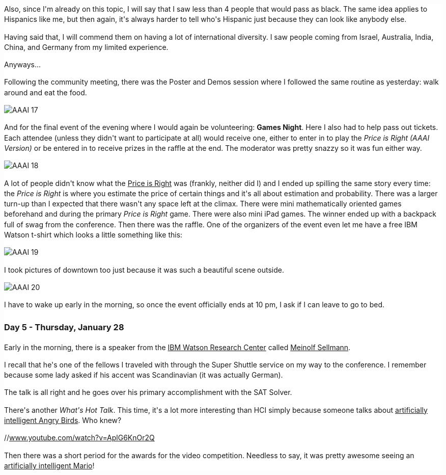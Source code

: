 Also, since I'm already on this topic, I will say that I saw less than 4 people that would pass as black. The same idea applies to Hispanics like me, but then again, it's always harder to tell who's Hispanic just because they can look like anybody else.

Having said that, I will commend them on having a lot of international diversity. I saw people coming from Israel, Australia, India, China, and Germany from my limited experience.

Anyways...

Following the community meeting, there was the Poster and Demos session where I followed the same routine as yesterday: walk around and eat the food.

![AAAI 17](https://lh3.googleusercontent.com/0htud0AVM7ADJ63TjHYTe98clufr8P1WY6cInCRHppASzvK7Htyw6l1_aug65T2cPv9nHa-fQYUkImNy2X3la7oaWaaSPiFZshDe132t44FlGWji15gEAqIV79jNP_C1phTDRA539iF-GXU45T7htZhoqAJO3b8OkQy3xtetRuxtI6pVb5nluk-2NgTiUErbW2fACmX0ChERrWY3U1nx9C6BTaLEzLK2E7oOlc1c7L3wKrbfnnzORKMKicY9w4siQJZ2lzYp5gj_cwNO1VNjd4Zwc4rcWFs3uN5flydNKF1uoBHd2hbhjdX6namBLJZo0YiXVvsxyPrds113fkz8wIgTAmCMumWyOPKmKKGMHWmX-AEZcb2_jb3AERxK3XvVGDdnNl9a-HixHsA2sQNsgktI6W_CtvPfuiSrVvnZbmu89WIJ5oHp_i1IX0GYHDEMA5XUGDFAVre5O_Au2H_oPemNq6qbebUV3c-8xscgbVII4gneJ6srlK_JNGrlPllr3IywsgKrjBCtboA41OEg8P0cER7CUkLucmgpqVf0zVD79TVlzJ4qfswtM7YnMhpoTdoNc-aFCOdq1Ix73WwgJqCaJpIWvtuhhqrrYtkzu0itfnbe52VsOapTI8mKE8Fr=w1292-h969-no)

And for the final event of the evening where I would again be volunteering: **Games Night**. Here I also had to help pass out tickets. Each attendee (unless they didn't want to participate at all) would receive one, either to enter in to play the _Price is Right (AAAI Version)_ or be entered in to receive prizes in the raffle at the end. The moderator was pretty snazzy so it was fun either way.

![AAAI 18](https://lh3.googleusercontent.com/-qprb5UqZsERnm3qAId1iO1p9LGgDOtv5EUE71lVreAWm8WQKO1jdafvAG9ZEIir3gh7RrLniZWawzI7_i3MHzJNV_vWCrKf0XZSC0S0bUj5OAXJDNSR5snheshK6tBF3Pwgd4ljBP2hrSVaVUbPjs99lC5clkAFVJugutZmjw-0QlcwM7nm0xVITZP3EtmvSfW6hKaKYoig0hT4CAqAfjYUcSKTOSfvl5WLm3XnNy5XT9keUEvSzbEFIIqklIgpxvHTxbUuAwU8km0L13SNVG0pnVubgXE7HTCuaiRILH-3nb8lnwbkNCS1mTUwc8QFBReo1FA2hzgn9xcKE5shN4H-3u6NfM4bKxGWqPFnjgGwwek2AWTTK67M24bCXncymFSZJNdHtb99yn3rfvXYIdNHZ0ccGRC40EclZCgQ3g8GGF6CN_56xvV3SsLtCfrJgsRD7-RIA4oU6pBRrpFIl5P9CZFyT_cFYCzetnmi4HfIpBXPYeiw-usJazV6SPfxq2LUq9KxS1IyAIqImohpkKFc0tcEdahZ49VftH4GpTL9cwBiXiS6xi2Vt6KQNCYxqzPmwnelvs4xuc4-6UUvhb99OOfiemomjiZbwD4l_cZeWE0vVir9sTAafaN_IQ2s=w1292-h969-no)

A lot of people didn't know what the [Price is Right](https://www.priceisright.com/) was (frankly, neither did I) and I ended up spilling the same story every time: the _Price is Right_ is where you estimate the price of certain things and it's all about estimation and probability. There was a larger turn-up than I expected that there wasn't any space left at the climax. There were mini mathematically oriented games beforehand and during the primary _Price is Right_ game. There were also mini iPad games. The winner ended up with a backpack full of swag from the conference. Then there was the raffle. One of the organizers of the event even let me have a free IBM Watson t-shirt which looks a little something like this:

![AAAI 19](https://greateribm.files.wordpress.com/2013/12/watson-t-shirt.jpg)

I took pictures of downtown too just because it was such a beautiful scene outside.

![AAAI 20](https://lh3.googleusercontent.com/tAolnud4gIU1mDVHbxTSWEzUbVdATrssJpl4_eHwaZXybGRgjm1ZaeaAFRcITnYkync3R2YtXqaLsUAze45RK9YDc0SOqwLefL00MAbjsy7PQoqvwOAy4lLiKhydrXjgn2RYcFEyQCnZ9xeyzAD1Y3JK4-M-Y_rfgrwaoM3hqTJEJAkyDHDRvARvFAvtvy5y-1kUjLhQSocZd71ao4ryZJPWkK_xlmhjcvXzKRY26Qi42aI5_HHfXOjZ7o2HvTqYSThVYrTsRmmhCyegTadX969S8kEuNzvf5a6s9pq-snwas4uRZ1MJFXELEBxNu34ldO9imjDVNtTdyZn3aJi2ZvZOQyjkboUi_76n7fgCV6Vzw6YvpTJgRWnA5BhyiyzRWs_Q72Zo4ZzycFD6AVJ-YpueZchnMwSNNbxJd4YnnKebPiR70hdv1Orl59QOCjs1m5_mML8eYqFMYWrioFMJoXjvYHCJwEJSgEwt9PRYkBapoYeL1ZWkE02w3RsAl-WnzsIPgr0lQ1HVw05uebrHfQDaKYQGhAEofMpctXdpGSeuvOe2MLb4ycxTMDQub-gjeLTRKqUD8P0YXQ7egd6qPFB9T2IDrOgMv6EJQi3YSMUGs6EynlqPFHnFcP5dS7MJ=w1292-h969-no)

I have to wake up early in the morning, so once the event officially ends at 10 pm, I ask if I can leave to go to bed.

### Day 5 - Thursday, January 28

Early in the morning, there is a speaker from the [IBM Watson Research Center](https://www.research.ibm.com/labs/watson/) called [Meinolf Sellmann](https://en.wikipedia.org/wiki/Meinolf_Sellmann).

I recall that he's one of the fellows I traveled with through the Super Shuttle service on my way to the conference. I remember because some lady asked if his accent was Scandinavian (it was actually German).

The talk is all right and he goes over his primary accomplishment with the SAT Solver.

There's another _What's Hot Talk_. This time, it's a lot more interesting than HCI simply because someone talks about [artificially intelligent Angry Birds](https://aibirds.org/). Who knew?

//www.youtube.com/watch?v=AplG6KnOr2Q

Then there was a short period for the awards for the video competition. Needless to say, it was pretty awesome seeing an [artificially intelligent Mario](https://www.aaaivideos.org/2015/14_mario_lives/)!
